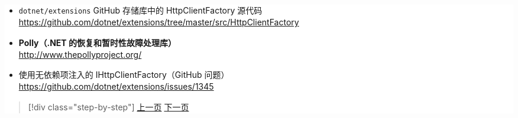 - `dotnet/extensions` GitHub 存储库中的 HttpClientFactory 源代码  
  <https://github.com/dotnet/extensions/tree/master/src/HttpClientFactory>

- **Polly（.NET 的恢复和暂时性故障处理库）**  
  <http://www.thepollyproject.org/>
  
- 使用无依赖项注入的 IHttpClientFactory（GitHub 问题）  
  <https://github.com/dotnet/extensions/issues/1345>

>[!div class="step-by-step"]
>[上一页](implement-resilient-entity-framework-core-sql-connections.md)
>[下一页](implement-http-call-retries-exponential-backoff-polly.md)
